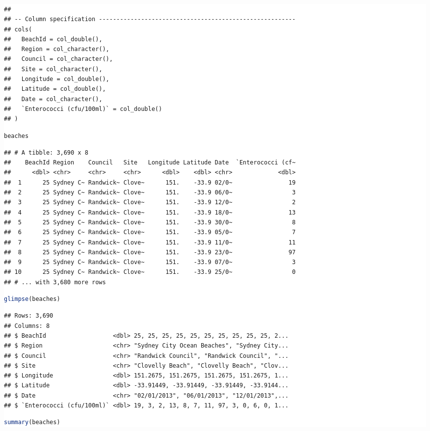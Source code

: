 ```
## 
## -- Column specification --------------------------------------------------------
## cols(
##   BeachId = col_double(),
##   Region = col_character(),
##   Council = col_character(),
##   Site = col_character(),
##   Longitude = col_double(),
##   Latitude = col_double(),
##   Date = col_character(),
##   `Enterococci (cfu/100ml)` = col_double()
## )
```

```r
beaches
```

```
## # A tibble: 3,690 x 8
##    BeachId Region    Council   Site   Longitude Latitude Date  `Enterococci (cf~
##      <dbl> <chr>     <chr>     <chr>      <dbl>    <dbl> <chr>             <dbl>
##  1      25 Sydney C~ Randwick~ Clove~      151.    -33.9 02/0~                19
##  2      25 Sydney C~ Randwick~ Clove~      151.    -33.9 06/0~                 3
##  3      25 Sydney C~ Randwick~ Clove~      151.    -33.9 12/0~                 2
##  4      25 Sydney C~ Randwick~ Clove~      151.    -33.9 18/0~                13
##  5      25 Sydney C~ Randwick~ Clove~      151.    -33.9 30/0~                 8
##  6      25 Sydney C~ Randwick~ Clove~      151.    -33.9 05/0~                 7
##  7      25 Sydney C~ Randwick~ Clove~      151.    -33.9 11/0~                11
##  8      25 Sydney C~ Randwick~ Clove~      151.    -33.9 23/0~                97
##  9      25 Sydney C~ Randwick~ Clove~      151.    -33.9 07/0~                 3
## 10      25 Sydney C~ Randwick~ Clove~      151.    -33.9 25/0~                 0
## # ... with 3,680 more rows
```

```r
glimpse(beaches)
```

```
## Rows: 3,690
## Columns: 8
## $ BeachId                   <dbl> 25, 25, 25, 25, 25, 25, 25, 25, 25, 25, 2...
## $ Region                    <chr> "Sydney City Ocean Beaches", "Sydney City...
## $ Council                   <chr> "Randwick Council", "Randwick Council", "...
## $ Site                      <chr> "Clovelly Beach", "Clovelly Beach", "Clov...
## $ Longitude                 <dbl> 151.2675, 151.2675, 151.2675, 151.2675, 1...
## $ Latitude                  <dbl> -33.91449, -33.91449, -33.91449, -33.9144...
## $ Date                      <chr> "02/01/2013", "06/01/2013", "12/01/2013",...
## $ `Enterococci (cfu/100ml)` <dbl> 19, 3, 2, 13, 8, 7, 11, 97, 3, 0, 6, 0, 1...
```

```r
summary(beaches)
```
